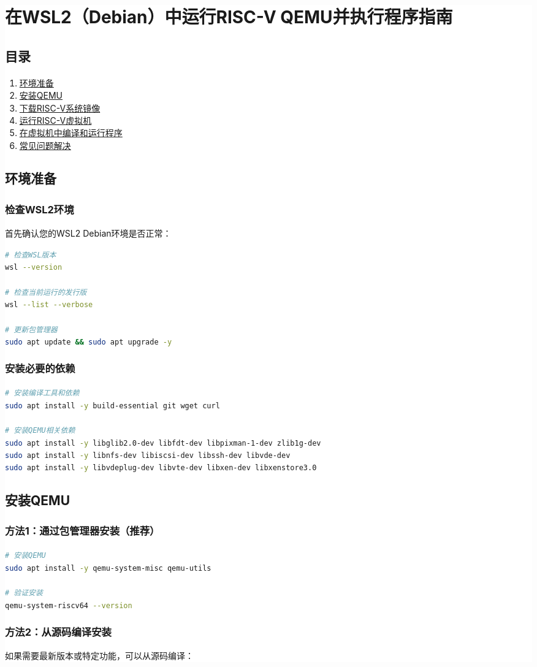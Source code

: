 # 在WSL2（Debian）中运行RISC-V QEMU并执行程序指南

## 目录
1. [环境准备](#环境准备)
2. [安装QEMU](#安装qemu)
3. [下载RISC-V系统镜像](#下载risc-v系统镜像)
4. [运行RISC-V虚拟机](#运行risc-v虚拟机)
5. [在虚拟机中编译和运行程序](#在虚拟机中编译和运行程序)
6. [常见问题解决](#常见问题解决)

## 环境准备

### 检查WSL2环境
首先确认您的WSL2 Debian环境是否正常：

```bash
# 检查WSL版本
wsl --version

# 检查当前运行的发行版
wsl --list --verbose

# 更新包管理器
sudo apt update && sudo apt upgrade -y
```

### 安装必要的依赖
```bash
# 安装编译工具和依赖
sudo apt install -y build-essential git wget curl

# 安装QEMU相关依赖
sudo apt install -y libglib2.0-dev libfdt-dev libpixman-1-dev zlib1g-dev
sudo apt install -y libnfs-dev libiscsi-dev libssh-dev libvde-dev
sudo apt install -y libvdeplug-dev libvte-dev libxen-dev libxenstore3.0
```

## 安装QEMU

### 方法1：通过包管理器安装（推荐）
```bash
# 安装QEMU
sudo apt install -y qemu-system-misc qemu-utils

# 验证安装
qemu-system-riscv64 --version
```

### 方法2：从源码编译安装
如果需要最新版本或特定功能，可以从源码编译：
